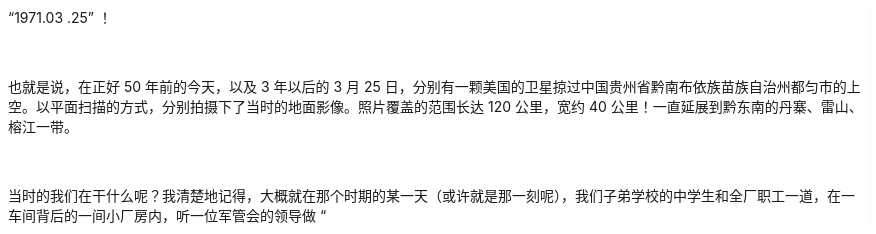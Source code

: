    “1971.03 .25”
  </span>
  <span class="s1">
   ！
  </span>
 </p>
 <p class="p1">
  <span class="s1">
  </span>
  <br/>
 </p>
 <p class="p2">
  <span class="s1">
   也就是说，在正好
  </span>
  <span class="s2">
   50
  </span>
  <span class="s1">
   年前的今天，以及
  </span>
  <span class="s2">
   3
  </span>
  <span class="s1">
   年以后的
  </span>
  <span class="s2">
   3
  </span>
  <span class="s1">
   月
  </span>
  <span class="s2">
   25
  </span>
  <span class="s1">
   日，分别有一颗美国的卫星掠过中国贵州省黔南布依族苗族自治州都匀市的上空。以平面扫描的方式，分别拍摄下了当时的地面影像。照片覆盖的范围长达
  </span>
  <span class="s2">
   120
  </span>
  <span class="s1">
   公里，宽约
  </span>
  <span class="s2">
   40
  </span>
  <span class="s1">
   公里！一直延展到黔东南的丹寨、雷山、榕江一带。
  </span>
 </p>
 <p class="p1">
  <span class="s1">
  </span>
  <br/>
 </p>
 <p class="p2">
  <span class="s1">
   当时的我们在干什么呢？我清楚地记得，大概就在那个时期的某一天（或许就是那一刻呢），我们子弟学校的中学生和全厂职工一道，在一车间背后的一间小厂房内，听一位军管会的领导做
  </span>
  <span class="s2">
   “
  </span>